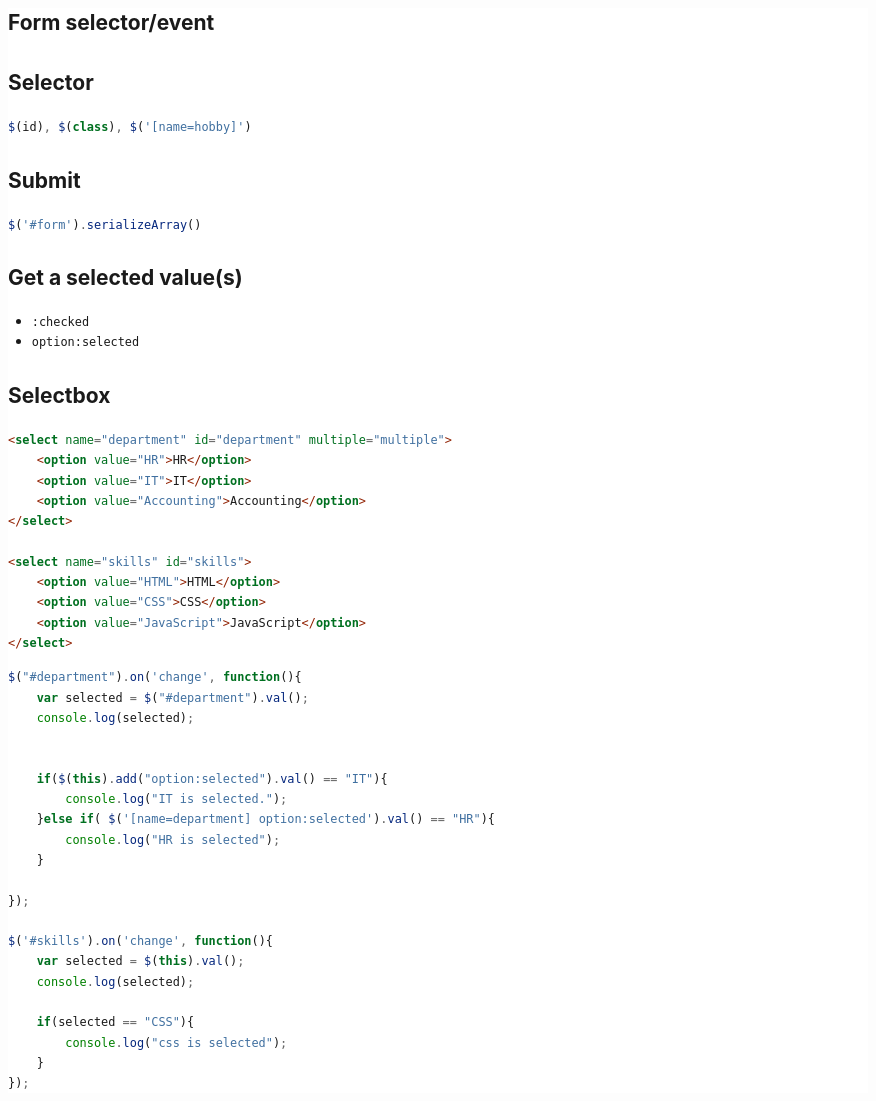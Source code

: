## Form selector/event

## Selector
```js
$(id), $(class), $('[name=hobby]')
```

## Submit
```js
$('#form').serializeArray()
```

## Get a selected value(s)
- `:checked`
- `option:selected`

## Selectbox

```html
<select name="department" id="department" multiple="multiple">
    <option value="HR">HR</option>
    <option value="IT">IT</option>
    <option value="Accounting">Accounting</option>
</select>

<select name="skills" id="skills">
    <option value="HTML">HTML</option>
    <option value="CSS">CSS</option>
    <option value="JavaScript">JavaScript</option>
</select>
```


```js
$("#department").on('change', function(){
    var selected = $("#department").val();
    console.log(selected);


    if($(this).add("option:selected").val() == "IT"){
        console.log("IT is selected.");
    }else if( $('[name=department] option:selected').val() == "HR"){
        console.log("HR is selected");
    }

});

$('#skills').on('change', function(){
    var selected = $(this).val();
    console.log(selected);

    if(selected == "CSS"){
        console.log("css is selected");
    }
});
```
